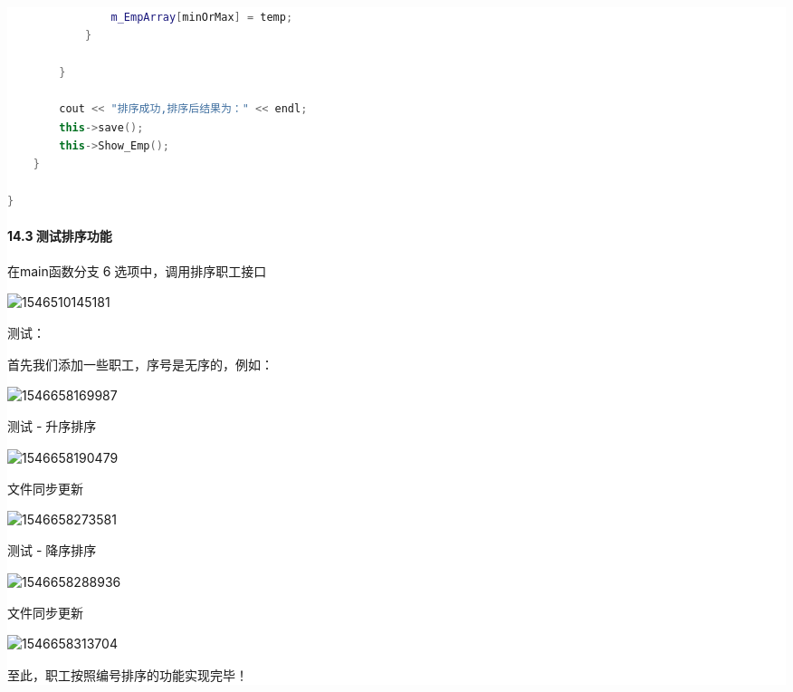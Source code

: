 ```C++
				m_EmpArray[minOrMax] = temp;
			}

		}

		cout << "排序成功,排序后结果为：" << endl;
		this->save();
		this->Show_Emp();
	}

}

```





#### 14.3 测试排序功能

在main函数分支 6  选项中，调用排序职工接口

![1546510145181](assets/1546510145181.png)

测试：

首先我们添加一些职工，序号是无序的，例如：

![1546658169987](assets/1546658169987.png)



测试 - 升序排序

![1546658190479](assets/1546658190479.png)

文件同步更新

![1546658273581](assets/1546658273581.png)





测试 - 降序排序

![1546658288936](assets/1546658288936.png)

文件同步更新

![1546658313704](assets/1546658313704.png)

至此，职工按照编号排序的功能实现完毕！







